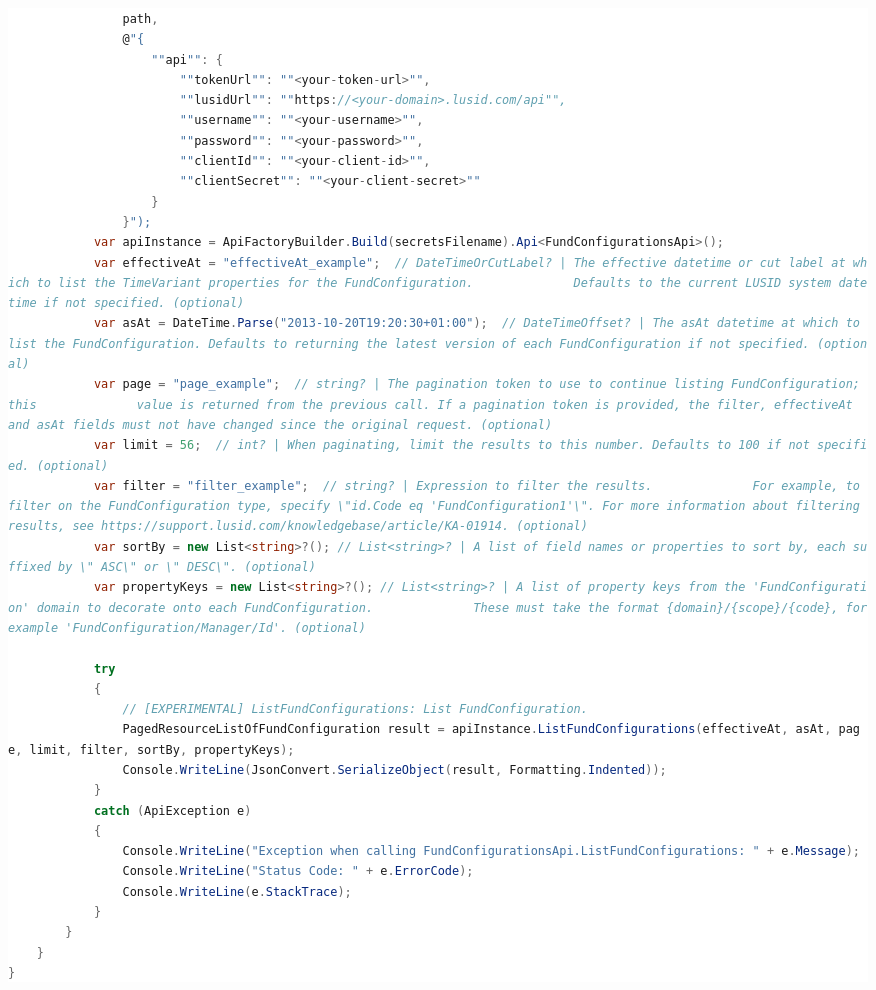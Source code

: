 ```csharp
                path, 
                @"{
                    ""api"": {
                        ""tokenUrl"": ""<your-token-url>"",
                        ""lusidUrl"": ""https://<your-domain>.lusid.com/api"",
                        ""username"": ""<your-username>"",
                        ""password"": ""<your-password>"",
                        ""clientId"": ""<your-client-id>"",
                        ""clientSecret"": ""<your-client-secret>""
                    }
                }");
            var apiInstance = ApiFactoryBuilder.Build(secretsFilename).Api<FundConfigurationsApi>();
            var effectiveAt = "effectiveAt_example";  // DateTimeOrCutLabel? | The effective datetime or cut label at which to list the TimeVariant properties for the FundConfiguration.              Defaults to the current LUSID system datetime if not specified. (optional) 
            var asAt = DateTime.Parse("2013-10-20T19:20:30+01:00");  // DateTimeOffset? | The asAt datetime at which to list the FundConfiguration. Defaults to returning the latest version of each FundConfiguration if not specified. (optional) 
            var page = "page_example";  // string? | The pagination token to use to continue listing FundConfiguration; this              value is returned from the previous call. If a pagination token is provided, the filter, effectiveAt              and asAt fields must not have changed since the original request. (optional) 
            var limit = 56;  // int? | When paginating, limit the results to this number. Defaults to 100 if not specified. (optional) 
            var filter = "filter_example";  // string? | Expression to filter the results.              For example, to filter on the FundConfiguration type, specify \"id.Code eq 'FundConfiguration1'\". For more information about filtering              results, see https://support.lusid.com/knowledgebase/article/KA-01914. (optional) 
            var sortBy = new List<string>?(); // List<string>? | A list of field names or properties to sort by, each suffixed by \" ASC\" or \" DESC\". (optional) 
            var propertyKeys = new List<string>?(); // List<string>? | A list of property keys from the 'FundConfiguration' domain to decorate onto each FundConfiguration.              These must take the format {domain}/{scope}/{code}, for example 'FundConfiguration/Manager/Id'. (optional) 

            try
            {
                // [EXPERIMENTAL] ListFundConfigurations: List FundConfiguration.
                PagedResourceListOfFundConfiguration result = apiInstance.ListFundConfigurations(effectiveAt, asAt, page, limit, filter, sortBy, propertyKeys);
                Console.WriteLine(JsonConvert.SerializeObject(result, Formatting.Indented));
            }
            catch (ApiException e)
            {
                Console.WriteLine("Exception when calling FundConfigurationsApi.ListFundConfigurations: " + e.Message);
                Console.WriteLine("Status Code: " + e.ErrorCode);
                Console.WriteLine(e.StackTrace);
            }
        }
    }
}
```
